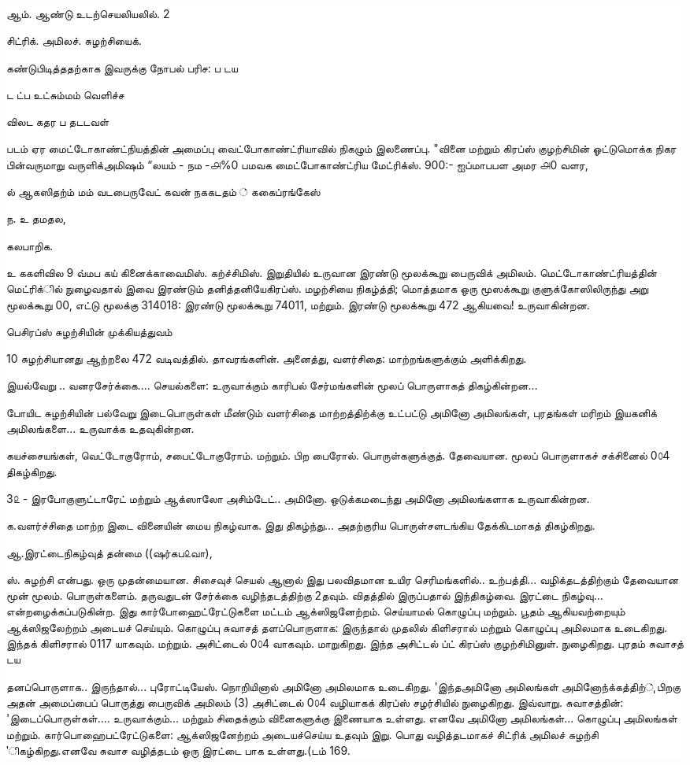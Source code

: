 ஆம்‌. ஆண்டு உடற்செயலியலில்‌. 2

சிட்ரிக்‌. அமிலச்‌. சுழற்சியைக்‌.

கண்டுபிடித்ததற்காக இவருக்கு நோபல்‌ பரிச: ப
டய

ட ட்ப உட்சும்மம்‌ வெளிச்ச

விலட கதர ப தடடவள்‌

படம்‌ ஏர மைட்டோகாண்ட்நியத்தின்‌ அமைப்பு வைட்போகாண்ட்ரியாவில்‌ நிகழும்‌ இலணைப்பு. "வினை மற்றும்‌ கிரப்ஸ்‌ குழற்சிமின்‌ ஓட்டுமொக்க நிகர பின்வருமாறு வருளிக்‌அமிஷம்‌ “லயம்‌ - நம -௮%0 பமவக மைட்போகாண்ட்ரிய மேட்ரிக்ஸ்‌. 900:- ஐப்மாபபள அமர ௮0 வளர,

ல்‌ ஆகஸிதற்ம்‌ மம்‌ வடபைருவேட்‌ கவன்‌ நககடதம்‌ ்‌ ககைப்ரங்கேஸ்‌

ந. உ தமதல,

கலபாறிக.

உ ககளிவில 9 வ்மப கய்‌
கினைக்காவைமிஸ்‌. கற்ச்சிமிஸ்‌. இறுதியில்‌ உருவான இரண்டு மூலக்கூறு பைருவிக்‌ அமிலம்‌. மெட்டோகாண்ட்ரியத்தின்‌ மெட்ரிக்ில்‌ நுழைவதால்‌ இவை இரண்டும்‌ தனித்தனியேகிரப்ஸ்‌. மழற்சியை நிகழ்த்தி; மொத்தமாக ஒரு மூஸக்கூறு குளுக்கோஸிலிருந்து அறு மூலக்கூறு 00, எட்டு மூலக்கு 314018: இரண்டு மூலக்கூறு 74011, மற்றும்‌. இரண்டு மூலக்கூறு 472 ஆகியவை! உருவாகின்றன.

பெசிரப்ஸ்‌ சுழற்சியின்‌ முக்கியத்துவம்‌

10 சுழற்சியானது ஆற்றலை 472 வடிவத்தில்‌. தாவரங்களின்‌. அனைத்து, வளர்சிதை: மாற்றங்களுக்கும்‌ அளிக்கிறது.

இயல்வேறு .. வனரசேர்க்கை.... செயல்களை: உருவாக்கும்‌ காரிபல்‌ சேர்மங்களின்‌ மூலப்‌ பொருளாகத்‌ திகழ்கின்றன...

போயிட சுழற்சியின்‌ பல்வேறு இடைபொருள்கள்‌ மீண்டும்‌ வளர்சிதை மாற்றத்திற்க்கு உட்பட்டு அமினோ அமிலங்கள்‌, புரதங்கள்‌ மரிறம்‌ இயகனிக்‌ அமிலங்களை... உருவாக்க உதவுகின்றன.

கயச்சையங்கள்‌, வெட்டோகுரோம்‌, சபைட்டோகுரோம்‌. மற்றும்‌. பிற பைரோல்‌. பொருள்களுக்குத்‌. தேவையான. மூலப்‌ பொருளாகச்‌ சக்சினைல்‌ 0௦4 திகழ்கிறது.

3௨ - இரபோகுளுட்டாரேட்‌ மற்றும்‌ ஆக்ஸாலோ அசிம்டேட்‌.. அமினோ. ஒடுக்கமடைந்து அமினோ அமிலங்களாக உருவாகின்றன.

க.வளர்ச்சிதை மாற்ற இடை வினையின்‌ மைய நிகழ்வாக. இது திகழ்ந்து... அதற்குரிய பொருள்சளடங்கிய தேக்கிடமாகத்‌ திகழ்கிறது.

ஆ.இரட்டைநிகழ்வுத்‌ தன்மை ((ஷர்கப௨வா),

ஸ்‌. சுழற்சி என்பது. ஒரு முதன்மையான. சிசைவுச்‌ செயல்‌ ஆனால்‌ இது பலவிதமான உயிர செரிமங்களில்‌.. உற்பத்தி... வழிக்தடத்திற்கும்‌ தேவையான மூன்‌ மூலம்‌. பொருள்களைம்‌. தருவதுடன்‌ சேர்க்கை வழிந்தடத்திற்கு 2தவும்‌. விதத்தில்‌ இருப்பதால்‌ இந்திகழ்வை. இரட்டை நிகழ்வு... என்றழைக்கப்படுகின்ற. இது கார்போஹைட்ரேட்டுகளை மட்டம்‌ ஆக்ஸிஜனேற்றம்‌. செய்யாமல்‌ கொழுப்பு மற்றும்‌. பூதம்‌ ஆகியவற்றையும்‌ ஆக்ஸிஜலேற்றம்‌ அடையச்‌ செய்யும்‌. கொழுப்பு சுவாசத்‌ தளப்பொருளாக: இருந்தால்‌ முதலில்‌ கிளிசரால்‌ மற்றும்‌ கொழுப்பு அமிலமாக உடைகிறது. இந்தக்‌ கிளிசரால்‌ 0117 யாகவும்‌. மற்றும்‌. அசிட்டைல்‌ 0௦4 வாகவும்‌. மாறுகிறது. இந்த அசிட்டல்‌ ப்ட்‌ கிரப்ஸ்‌ குழற்சிமினுள்‌. நுழைகிறது. புரதம்‌ சுவாசத்‌
டய

தனப்பொருளாக.. இருந்தால்‌... புரோட்டியேஸ்‌. நொறியினால்‌ அமினோ அமிலமாக உடைகிறது. 'இந்தஅமினோ அமிலங்கள்‌ அமினோந்க்கத்திற்ு்‌ பிறகு அதன்‌ அமைப்பைப்‌ பொருத்து பைருவிக்‌ அமிலம்‌ (3) அசிட்டைல்‌ 0௦4 வழியாகக்‌ கிரப்ஸ்‌ சழர்சியில்‌ நுழைகிறது. இவ்வாறு. சுவாசத்தின்‌: 'இடைப்பொருள்கள்‌.... உருவாக்கும்‌... மற்றும்‌ சிதைக்கும்‌ வினைகளுக்கு இணையாக உள்ளது. எனவே அமினோ அமிலங்கள்‌... கொழுப்பு அமிலங்கள்‌ மற்றும்‌. கார்பொஹைபட்ரேட்டுகளை: ஆக்ஸிஜனேற்றம்‌ அடையச்செய்ய உதவும்‌ இறு. பொது வழித்தடமாகச்‌ சிட்ரிக்‌ அமிலச்‌ சுழற்சி 'ிகழ்கிறது.எனவே சுவாச வழித்தடம்‌ ஒரு இரட்டை பாக உள்ளது.(டம்‌ 169.
